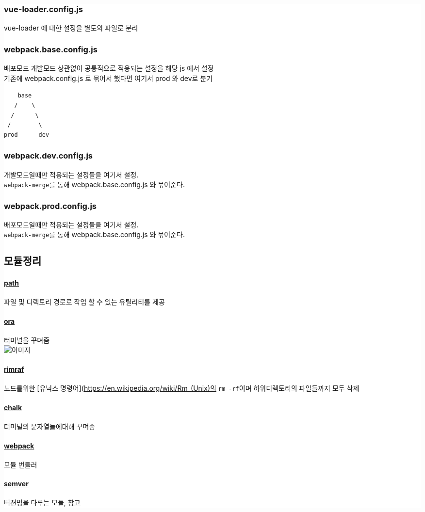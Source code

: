 ### vue-loader.config.js

vue-loader 에 대한 설정을 별도의 파일로 분리

### webpack.base.config.js

배포모드 개발모드 상관없이 공통적으로 적용되는 설정을 해당 js 에서 설정  
기존에 webpack.config.js 로 묶어서 했다면 여기서 prod 와 dev로 분기

```
    base
   /    \
  /      \
 /        \
prod      dev
```

### webpack.dev.config.js

개발모드일때만 적용되는 설정들을 여기서 설정.  
`webpack-merge`를 통해 webpack.base.config.js 와 묶어준다.

### webpack.prod.config.js

배포모드일때만 적용되는 설정들을 여기서 설정.  
`webpack-merge`를 통해 webpack.base.config.js 와 묶어준다.

## 모듈정리

#### [path](https://nodejs.org/api/path.html#path_path)

파일 및 디렉토리 경로로 작업 할 수 있는 유틸리티를 제공

#### [ora](https://github.com/sindresorhus/ora)

터미널을 꾸며줌  
 ![이미지](https://github.com/sindresorhus/ora/raw/master/screenshot.svg?sanitize=true)

#### [rimraf](https://github.com/isaacs/rimraf)

노드를위한 [유닉스 명령어](https://en.wikipedia.org/wiki/Rm_(Unix)의 `rm -rf`이며 하위디렉토리의 파일들까지 모두 삭제

#### [chalk](https://github.com/chalk/chalk)

터미널의 문자열들에대해 꾸며줌

#### [webpack](https://github.com/webpack/webpack)

모듈 번들러

#### [semver](https://www.npmjs.com/package/semver)

버젼명을 다루는 모듈, [참고](https://github.com/Lanace/lanace.github.io/wiki/Semver-%EB%9E%80%3F)
